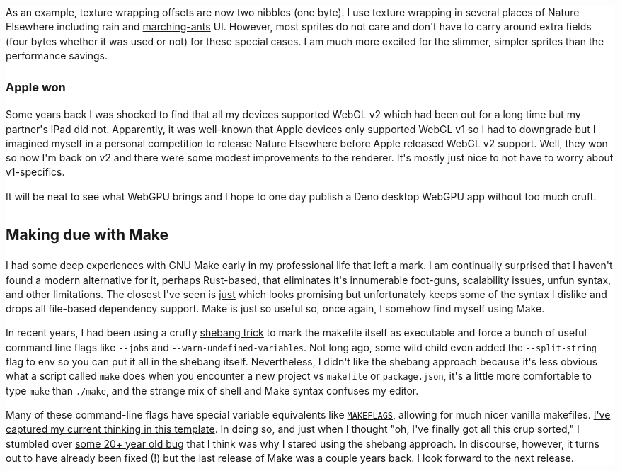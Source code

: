 As an example, texture wrapping offsets are now two nibbles (one byte). I use
texture wrapping in several places of Nature Elsewhere including rain and
[marching-ants](https://wikipedia.org/wiki/Marching_ants) UI. However, most
sprites do not care and don't have to carry around extra fields (four bytes
whether it was used or not) for these special cases. I am much more excited for
the slimmer, simpler sprites than the performance savings.

### Apple won

Some years back I was shocked to find that all my devices supported WebGL v2
which had been out for a long time but my partner's iPad did not. Apparently, it
was well-known that Apple devices only supported WebGL v1 so I had to downgrade
but I imagined myself in a personal competition to release Nature Elsewhere
before Apple released WebGL v2 support. Well, they won so now I'm back on v2 and
there were some modest improvements to the renderer. It's mostly just nice to
not have to worry about v1-specifics.

It will be neat to see what WebGPU brings and I hope to one day publish a Deno
desktop WebGPU app without too much cruft.

## Making due with Make

I had some deep experiences with GNU Make early in my professional life that
left a mark. I am continually surprised that I haven't found a modern
alternative for it, perhaps Rust-based, that eliminates it's innumerable
foot-guns, scalability issues, unfun syntax, and other limitations. The closest
I've seen is [just](https://github.com/casey/just) which looks promising but
unfortunately keeps some of the syntax I dislike and drops all file-based
dependency support. Make is just so useful so, once again, I somehow find myself
using Make.

In recent years, I had been using a crufty
[shebang trick](https://github.com/niedzielski/shebang/blob/e7bfa9d6392ac34bd0702631ca01fd1ec678465e/demo/make#L2)
to mark the makefile itself as executable and force a bunch of useful command
line flags like `--jobs` and `--warn-undefined-variables`. Not long ago, some
wild child even added the `--split-string` flag to env so you can put it all in
the shebang itself. Nevertheless, I didn't like the shebang approach because
it's less obvious what a script called `make` does when you encounter a new
project vs `makefile` or `package.json`, it's a little more comfortable to type
`make` than `./make`, and the strange mix of shell and Make syntax confuses my
editor.

Many of these command-line flags have special variable equivalents like
[`MAKEFLAGS`](https://www.gnu.org/software/make/manual/make.html#Options_002fRecursion),
allowing for much nicer vanilla makefiles.
[I've captured my current thinking in this template](https://github.com/niedzielski/makefile-skeleton).
In doing so, and just when I thought "oh, I've finally got all this crup
sorted," I stumbled over
[some 20+ year old bug](https://savannah.gnu.org/bugs/?9060) that I think was
why I stared using the shebang approach. In discourse, however, it turns out to
have already been fixed (!) but
[the last release of Make](https://git.savannah.gnu.org/cgit/make.git/tag/?h=4.3)
was a couple years back. I look forward to the next release.
